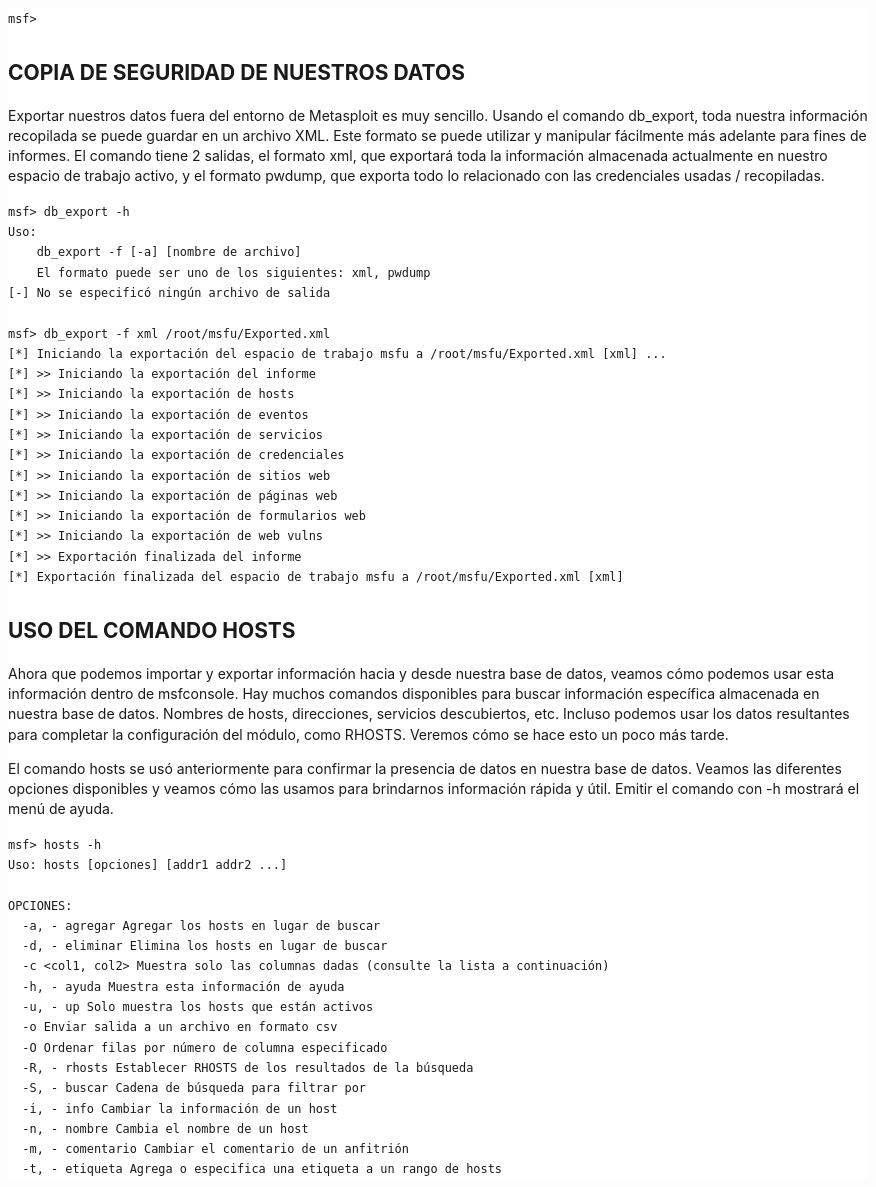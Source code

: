 	msf> 


## COPIA DE SEGURIDAD DE NUESTROS DATOS

Exportar nuestros datos fuera del entorno de Metasploit es muy sencillo. Usando el comando db_export, toda nuestra información recopilada se puede guardar en un archivo XML. Este formato se puede utilizar y manipular fácilmente más adelante para fines de informes. El comando tiene 2 salidas, el formato xml, que exportará toda la información almacenada actualmente en nuestro espacio de trabajo activo, y el formato pwdump, que exporta todo lo relacionado con las credenciales usadas / recopiladas.


	msf> db_export -h
	Uso:
	    db_export -f [-a] [nombre de archivo]
	    El formato puede ser uno de los siguientes: xml, pwdump
	[-] No se especificó ningún archivo de salida
	
	msf> db_export -f xml /root/msfu/Exported.xml
	[*] Iniciando la exportación del espacio de trabajo msfu a /root/msfu/Exported.xml [xml] ...
	[*] >> Iniciando la exportación del informe
	[*] >> Iniciando la exportación de hosts
	[*] >> Iniciando la exportación de eventos
	[*] >> Iniciando la exportación de servicios
	[*] >> Iniciando la exportación de credenciales
	[*] >> Iniciando la exportación de sitios web
	[*] >> Iniciando la exportación de páginas web
	[*] >> Iniciando la exportación de formularios web
	[*] >> Iniciando la exportación de web vulns
	[*] >> Exportación finalizada del informe
	[*] Exportación finalizada del espacio de trabajo msfu a /root/msfu/Exported.xml [xml] 


## USO DEL COMANDO HOSTS

Ahora que podemos importar y exportar información hacia y desde nuestra base de datos, veamos cómo podemos usar esta información dentro de msfconsole. Hay muchos comandos disponibles para buscar información específica almacenada en nuestra base de datos. Nombres de hosts, direcciones, servicios descubiertos, etc. Incluso podemos usar los datos resultantes para completar la configuración del módulo, como RHOSTS. Veremos cómo se hace esto un poco más tarde.

El comando hosts se usó anteriormente para confirmar la presencia de datos en nuestra base de datos. Veamos las diferentes opciones disponibles y veamos cómo las usamos para brindarnos información rápida y útil. Emitir el comando con -h mostrará el menú de ayuda.


	msf> hosts -h
	Uso: hosts [opciones] [addr1 addr2 ...]
	
	OPCIONES:
	  -a, - agregar Agregar los hosts en lugar de buscar
	  -d, - eliminar Elimina los hosts en lugar de buscar
	  -c <col1, col2> Muestra solo las columnas dadas (consulte la lista a continuación)
	  -h, - ayuda Muestra esta información de ayuda
	  -u, - up Solo muestra los hosts que están activos
	  -o Enviar salida a un archivo en formato csv
	  -O Ordenar filas por número de columna especificado
	  -R, - rhosts Establecer RHOSTS de los resultados de la búsqueda
	  -S, - buscar Cadena de búsqueda para filtrar por
	  -i, - info Cambiar la información de un host
	  -n, - nombre Cambia el nombre de un host
	  -m, - comentario Cambiar el comentario de un anfitrión
	  -t, - etiqueta Agrega o especifica una etiqueta a un rango de hosts
